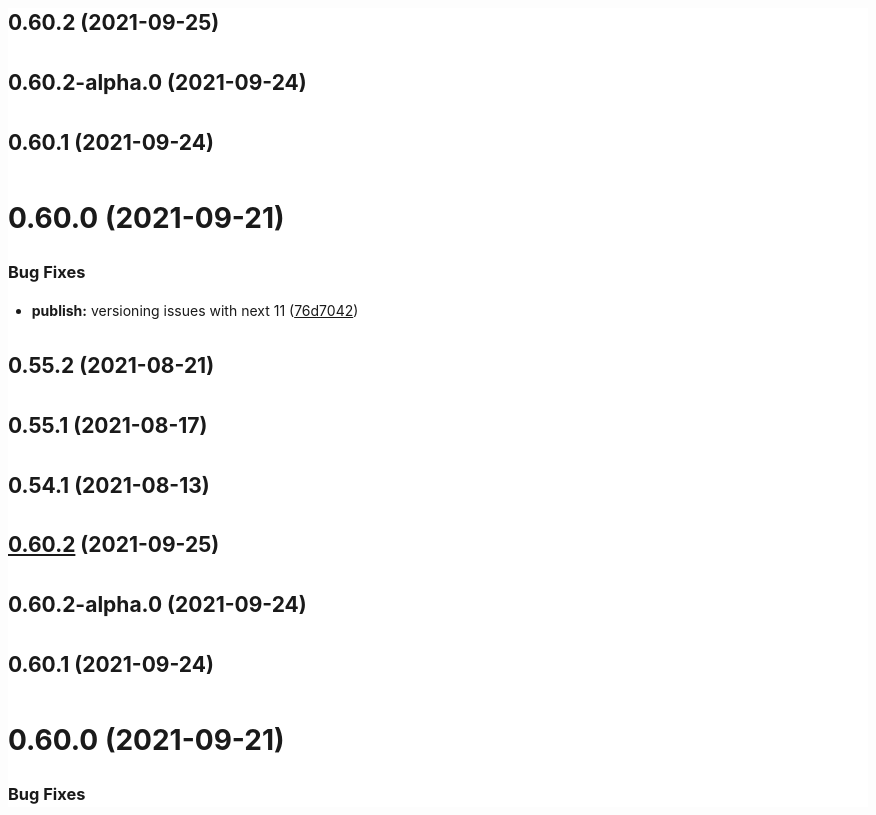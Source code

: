 

## 0.60.2 (2021-09-25)



## 0.60.2-alpha.0 (2021-09-24)



## 0.60.1 (2021-09-24)



# 0.60.0 (2021-09-21)


### Bug Fixes

* **publish:** versioning issues with next 11 ([76d7042](https://github.com/dendronhq/dendron/commit/76d7042a444dabc98069aaac1e40d692ee18f5a1))



## 0.55.2 (2021-08-21)



## 0.55.1 (2021-08-17)



## 0.54.1 (2021-08-13)





## [0.60.2](https://github.com/dendronhq/dendron/compare/v0.53.0...v0.60.2) (2021-09-25)



## 0.60.2-alpha.0 (2021-09-24)



## 0.60.1 (2021-09-24)



# 0.60.0 (2021-09-21)


### Bug Fixes
